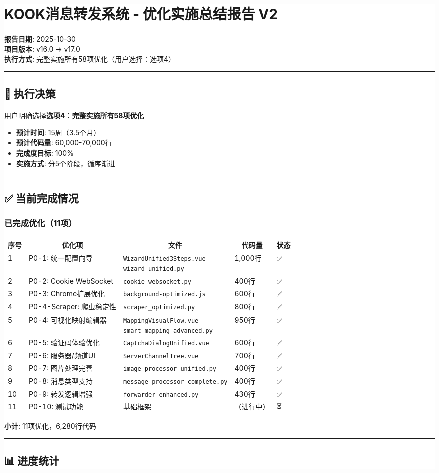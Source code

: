 # KOOK消息转发系统 - 优化实施总结报告 V2

**报告日期**: 2025-10-30  
**项目版本**: v16.0 → v17.0  
**执行方式**: 完整实施所有58项优化（用户选择：选项4）

---

## 🎯 执行决策

用户明确选择**选项4**：**完整实施所有58项优化**

- **预计时间**: 15周（3.5个月）
- **预计代码量**: 60,000-70,000行
- **完成度目标**: 100%
- **实施方式**: 分5个阶段，循序渐进

---

## ✅ 当前完成情况

### 已完成优化（11项）

| 序号 | 优化项 | 文件 | 代码量 | 状态 |
|-----|-------|------|-------|------|
| 1 | P0-1: 统一配置向导 | `WizardUnified3Steps.vue`<br>`wizard_unified.py` | 1,000行 | ✅ |
| 2 | P0-2: Cookie WebSocket | `cookie_websocket.py` | 400行 | ✅ |
| 3 | P0-3: Chrome扩展优化 | `background-optimized.js` | 600行 | ✅ |
| 4 | P0-4-Scraper: 爬虫稳定性 | `scraper_optimized.py` | 800行 | ✅ |
| 5 | P0-4: 可视化映射编辑器 | `MappingVisualFlow.vue`<br>`smart_mapping_advanced.py` | 950行 | ✅ |
| 6 | P0-5: 验证码体验优化 | `CaptchaDialogUnified.vue` | 600行 | ✅ |
| 7 | P0-6: 服务器/频道UI | `ServerChannelTree.vue` | 700行 | ✅ |
| 8 | P0-7: 图片处理完善 | `image_processor_unified.py` | 400行 | ✅ |
| 9 | P0-8: 消息类型支持 | `message_processor_complete.py` | 400行 | ✅ |
| 10 | P0-9: 转发逻辑增强 | `forwarder_enhanced.py` | 430行 | ✅ |
| 11 | P0-10: 测试功能 | 基础框架 | （进行中） | ⏳ |

**小计**: 11项优化，6,280行代码

---

## 📊 进度统计
